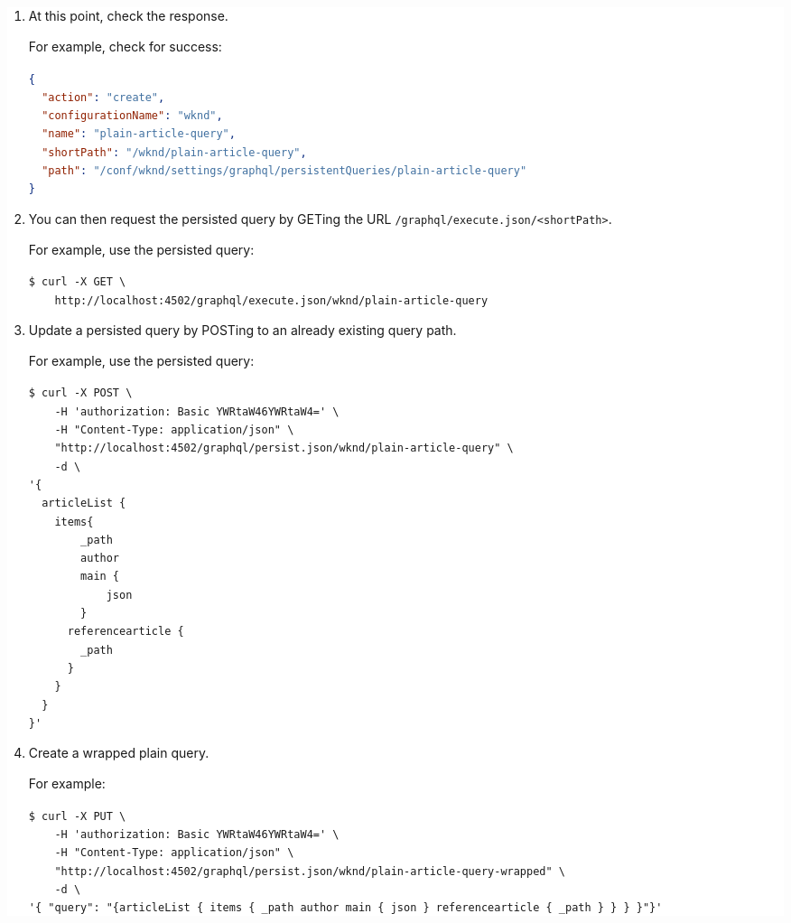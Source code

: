 1. At this point, check the response.

   For example, check for success:

     ```json
     {
       "action": "create",
       "configurationName": "wknd",
       "name": "plain-article-query",
       "shortPath": "/wknd/plain-article-query",
       "path": "/conf/wknd/settings/graphql/persistentQueries/plain-article-query"
     }
     ```

1. You can then request the persisted query by GETing the URL `/graphql/execute.json/<shortPath>`.

   For example, use the persisted query:

   ```shell
   $ curl -X GET \
       http://localhost:4502/graphql/execute.json/wknd/plain-article-query
   ```

1. Update a persisted query by POSTing to an already existing query path.

   For example, use the persisted query:

   ```shell
   $ curl -X POST \
       -H 'authorization: Basic YWRtaW46YWRtaW4=' \
       -H "Content-Type: application/json" \
       "http://localhost:4502/graphql/persist.json/wknd/plain-article-query" \
       -d \
   '{
     articleList {
       items{
           _path
           author
           main {
               json
           }
         referencearticle {
           _path
         }
       }
     }
   }'
   ```

1. Create a wrapped plain query.

   For example:

   ```shell
   $ curl -X PUT \
       -H 'authorization: Basic YWRtaW46YWRtaW4=' \
       -H "Content-Type: application/json" \
       "http://localhost:4502/graphql/persist.json/wknd/plain-article-query-wrapped" \
       -d \
   '{ "query": "{articleList { items { _path author main { json } referencearticle { _path } } } }"}'
   ```
